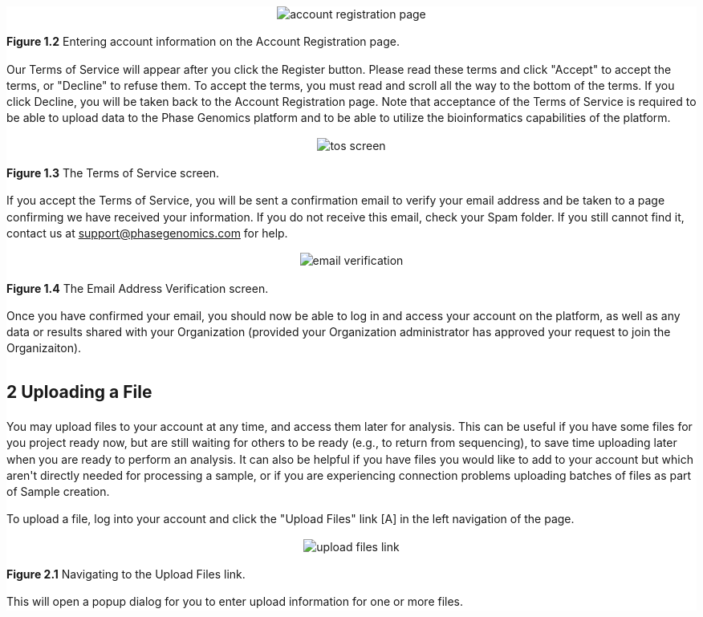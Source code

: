 <center>
<img alt="account registration page" src="https://phasegenomics.github.io/images/enter_account_info.jpg" width="80%">
</center>

__Figure 1.2__ Entering account information on the Account Registration page.

Our Terms of Service will appear after you click the Register button. Please read these terms and click "Accept" to accept the terms, or "Decline" to refuse them. To accept the terms, you must read and scroll all the way to the bottom of the terms. If you click Decline, you will be taken back to the Account Registration page. Note that acceptance of the Terms of Service is required to be able to upload data to the Phase Genomics platform and to be able to utilize the bioinformatics capabilities of the platform.

<center>
<img alt="tos screen" src="https://phasegenomics.github.io/images/tos_screen.jpg" width="80%">
</center>

__Figure 1.3__ The Terms of Service screen.

If you accept the Terms of Service, you will be sent a confirmation email to verify your email address and be taken to a page confirming we have received your information. If you do not receive this email, check your Spam folder. If you still cannot find it, contact us at [support@phasegenomics.com](support@phasegenomics.com) for help.

<center>
<img alt="email verification" src="https://phasegenomics.github.io/images/email_confirmation.jpg" width="80%">
</center>

__Figure 1.4__ The Email Address Verification screen.

Once you have confirmed your email, you should now be able to log in and access your account on the platform, as well as any data or results shared with your Organization (provided your Organization administrator has approved your request to join the Organizaiton).

<a name="uploading_files"></a>

2   Uploading a File
---------------------
You may upload files to your account at any time, and access them later for analysis. This can be useful if you have some files for you project ready now, but are still waiting for others to be ready (e.g., to return from sequencing), to save time uploading later when you are ready to perform an analysis. It can also be helpful if you have files you would like to add to your account but which aren't directly needed for processing a sample, or if you are experiencing connection problems uploading batches of files as part of Sample creation.

To upload a file, log into your account and click the "Upload Files" link [A] in the left navigation of the page.

<center>
<img alt="upload files link" src="https://phasegenomics.github.io/images/upload_files_nav.jpg" width="80%">
</center>

__Figure 2.1__ Navigating to the Upload Files link.

This will open a popup dialog for you to enter upload information for one or more files.
